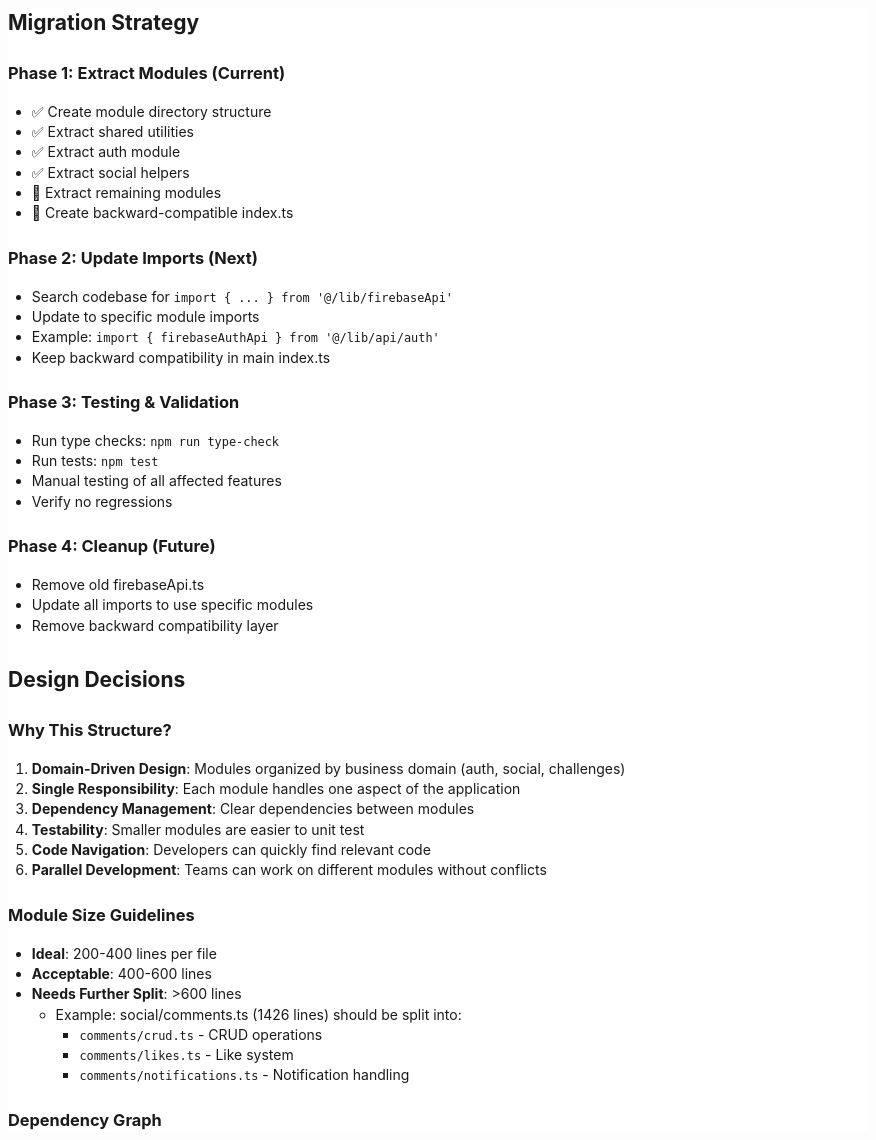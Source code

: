 ## Migration Strategy

### Phase 1: Extract Modules (Current)
- ✅ Create module directory structure
- ✅ Extract shared utilities
- ✅ Extract auth module
- ✅ Extract social helpers
- 🚧 Extract remaining modules
- 🚧 Create backward-compatible index.ts

### Phase 2: Update Imports (Next)
- Search codebase for `import { ... } from '@/lib/firebaseApi'`
- Update to specific module imports
- Example: `import { firebaseAuthApi } from '@/lib/api/auth'`
- Keep backward compatibility in main index.ts

### Phase 3: Testing & Validation
- Run type checks: `npm run type-check`
- Run tests: `npm test`
- Manual testing of all affected features
- Verify no regressions

### Phase 4: Cleanup (Future)
- Remove old firebaseApi.ts
- Update all imports to use specific modules
- Remove backward compatibility layer

## Design Decisions

### Why This Structure?

1. **Domain-Driven Design**: Modules organized by business domain (auth, social, challenges)
2. **Single Responsibility**: Each module handles one aspect of the application
3. **Dependency Management**: Clear dependencies between modules
4. **Testability**: Smaller modules are easier to unit test
5. **Code Navigation**: Developers can quickly find relevant code
6. **Parallel Development**: Teams can work on different modules without conflicts

### Module Size Guidelines

- **Ideal**: 200-400 lines per file
- **Acceptable**: 400-600 lines
- **Needs Further Split**: >600 lines
  - Example: social/comments.ts (1426 lines) should be split into:
    - `comments/crud.ts` - CRUD operations
    - `comments/likes.ts` - Like system
    - `comments/notifications.ts` - Notification handling

### Dependency Graph
